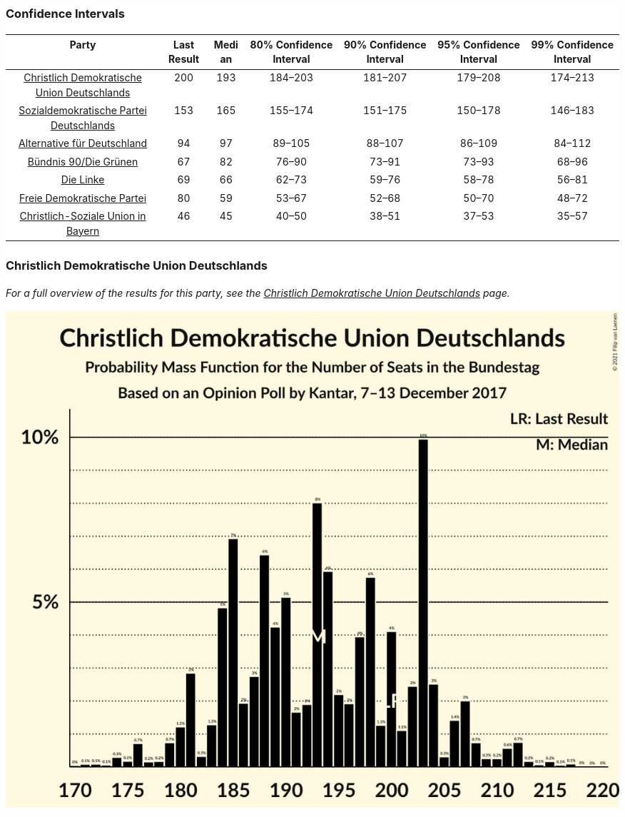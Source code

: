 ### Confidence Intervals

| Party | Last Result | Median | 80% Confidence Interval | 90% Confidence Interval | 95% Confidence Interval | 99% Confidence Interval |
|:-----:|:-----------:|:------:|:-----------------------:|:-----------------------:|:-----------------------:|:-----------------------:|
| <a href="#christlich-demokratische-union-deutschlands">Christlich Demokratische Union Deutschlands</a> | 200 | 193 | 184–203 |181–207 |179–208 |174–213 |
| <a href="#sozialdemokratische-partei-deutschlands">Sozialdemokratische Partei Deutschlands</a> | 153 | 165 | 155–174 |151–175 |150–178 |146–183 |
| <a href="#alternative-für-deutschland">Alternative für Deutschland</a> | 94 | 97 | 89–105 |88–107 |86–109 |84–112 |
| <a href="#bündnis-90/die-grünen">Bündnis 90/Die Grünen</a> | 67 | 82 | 76–90 |73–91 |73–93 |68–96 |
| <a href="#die-linke">Die Linke</a> | 69 | 66 | 62–73 |59–76 |58–78 |56–81 |
| <a href="#freie-demokratische-partei">Freie Demokratische Partei</a> | 80 | 59 | 53–67 |52–68 |50–70 |48–72 |
| <a href="#christlich-soziale-union-in-bayern">Christlich-Soziale Union in Bayern</a> | 46 | 45 | 40–50 |38–51 |37–53 |35–57 |

### Christlich Demokratische Union Deutschlands

*For a full overview of the results for this party, see the [Christlich Demokratische Union Deutschlands](party-christlichdemokratischeuniondeutschlands.html) page.*

![Graph with seats probability mass function not yet produced](2017-12-13-Kantar-seats-pmf-christlichdemokratischeuniondeutschlands.png "Seats Probability Mass Function")
